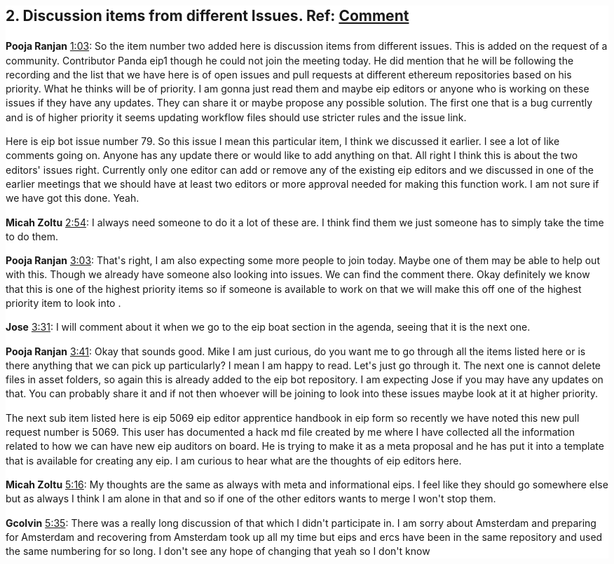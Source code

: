 ## 2. Discussion items from different Issues. Ref: [Comment](https://github.com/ethereum-cat-herders/EIPIP/issues/130#issuecomment-1113283663)

**Pooja Ranjan** [1:03](https://www.youtube.com/watch?v=aqJCBdfgx2c&t=63s): So the item number two added here is discussion items from different issues. This is added on the request of a community. Contributor Panda eip1 though he could not join the meeting today. He did mention that he will be following the recording and the list that we have here is of open issues and pull requests at different ethereum repositories based on his priority. What he thinks will be of priority. I am gonna just read them and maybe eip editors or anyone who is working on these issues if they have any updates. They can share it or maybe propose any possible solution. The first one that is a bug currently and is of higher priority it seems updating workflow files should use stricter rules and the issue link. 

Here is eip bot issue number 79. So this issue I mean this particular item, I think we discussed it earlier. I see a lot of like comments going on. Anyone has any update there or would like to add anything on that. All right I think this is about the two editors' issues right. Currently only one editor can add or remove any of the existing eip editors and we discussed in one of the earlier meetings that we should have at least two editors or more approval needed for making this function work. I am not sure if we have got this done. Yeah. 

**Micah Zoltu** [2:54](https://www.youtube.com/watch?v=aqJCBdfgx2c&t=174s): I always need someone to do it a lot of these are. I think find them we just someone has to simply take the time to do them.

**Pooja Ranjan** [3:03](https://www.youtube.com/watch?v=aqJCBdfgx2c&t=183s): That's right, I am also expecting some more people to join today. Maybe one of them may be able to help out with this. Though we already have someone also looking into issues. We can find the comment there. Okay definitely we know that this is one of the highest priority items so if
 someone is available to work on that we will make this off one of the highest priority item to
look into .

**Jose** [3:31](https://www.youtube.com/watch?v=aqJCBdfgx2c&t=211s): I will comment about it when we go to the eip boat section in the agenda, seeing that it is the next one.

**Pooja Ranjan** [3:41](https://www.youtube.com/watch?v=aqJCBdfgx2c&t=221s): Okay that sounds good. Mike I am just curious, do you want me to go through all the items listed here or is there anything that we can pick up particularly? I mean  I am happy to read. Let's just go through it. The next one is cannot delete files in asset folders, so again this is already added to the eip bot repository. I am expecting Jose if you may have any updates on that. You can probably share it and if not then whoever will be joining to look into these issues maybe look at it at higher priority.

The next sub item listed here is eip 5069 eip editor apprentice handbook in eip form so recently we have noted this new pull request number is 5069. This  user has documented a hack md file created by me where I have collected all the information related to how we can have new eip auditors on board. He is trying to make it as a meta proposal and he has put it into a template that is available for creating any eip. I am curious to hear what are the thoughts of eip editors here.

**Micah Zoltu** [5:16](https://www.youtube.com/watch?v=aqJCBdfgx2c&t=316s): My thoughts are the same as always with meta and informational eips. I feel like they should go somewhere else but as always I think I am alone in that and so if one of the other editors wants to merge I won't stop them.

**Gcolvin** [5:35](https://www.youtube.com/watch?v=aqJCBdfgx2c&t=335s): There was a really long discussion of that which I didn't participate in. I am sorry about Amsterdam and preparing for Amsterdam and recovering from Amsterdam took up all my time but eips and ercs have been in the same repository and used the same numbering for so long. I don't see any hope of changing that yeah so I don't know
